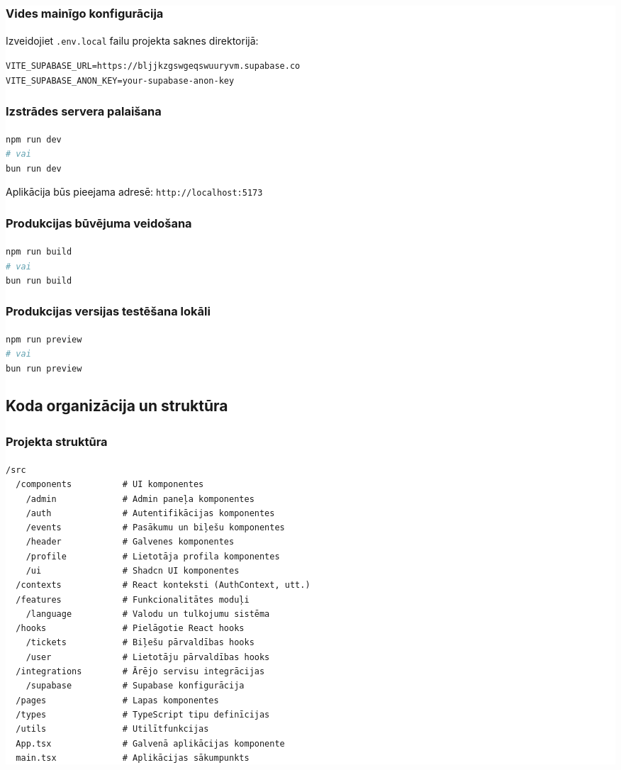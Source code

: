### Vides mainīgo konfigurācija

Izveidojiet `.env.local` failu projekta saknes direktorijā:

```
VITE_SUPABASE_URL=https://bljjkzgswgeqswuuryvm.supabase.co
VITE_SUPABASE_ANON_KEY=your-supabase-anon-key
```

### Izstrādes servera palaišana

```bash
npm run dev
# vai
bun run dev
```

Aplikācija būs pieejama adresē: `http://localhost:5173`

### Produkcijas būvējuma veidošana

```bash
npm run build
# vai
bun run build
```

### Produkcijas versijas testēšana lokāli

```bash
npm run preview
# vai
bun run preview
```

## Koda organizācija un struktūra

### Projekta struktūra

```
/src
  /components          # UI komponentes
    /admin             # Admin paneļa komponentes
    /auth              # Autentifikācijas komponentes
    /events            # Pasākumu un biļešu komponentes
    /header            # Galvenes komponentes
    /profile           # Lietotāja profila komponentes
    /ui                # Shadcn UI komponentes
  /contexts            # React konteksti (AuthContext, utt.)
  /features            # Funkcionalitātes moduļi
    /language          # Valodu un tulkojumu sistēma
  /hooks               # Pielāgotie React hooks
    /tickets           # Biļešu pārvaldības hooks
    /user              # Lietotāju pārvaldības hooks
  /integrations        # Ārējo servisu integrācijas
    /supabase          # Supabase konfigurācija
  /pages               # Lapas komponentes
  /types               # TypeScript tipu definīcijas
  /utils               # Utilītfunkcijas
  App.tsx              # Galvenā aplikācijas komponente
  main.tsx             # Aplikācijas sākumpunkts
```
